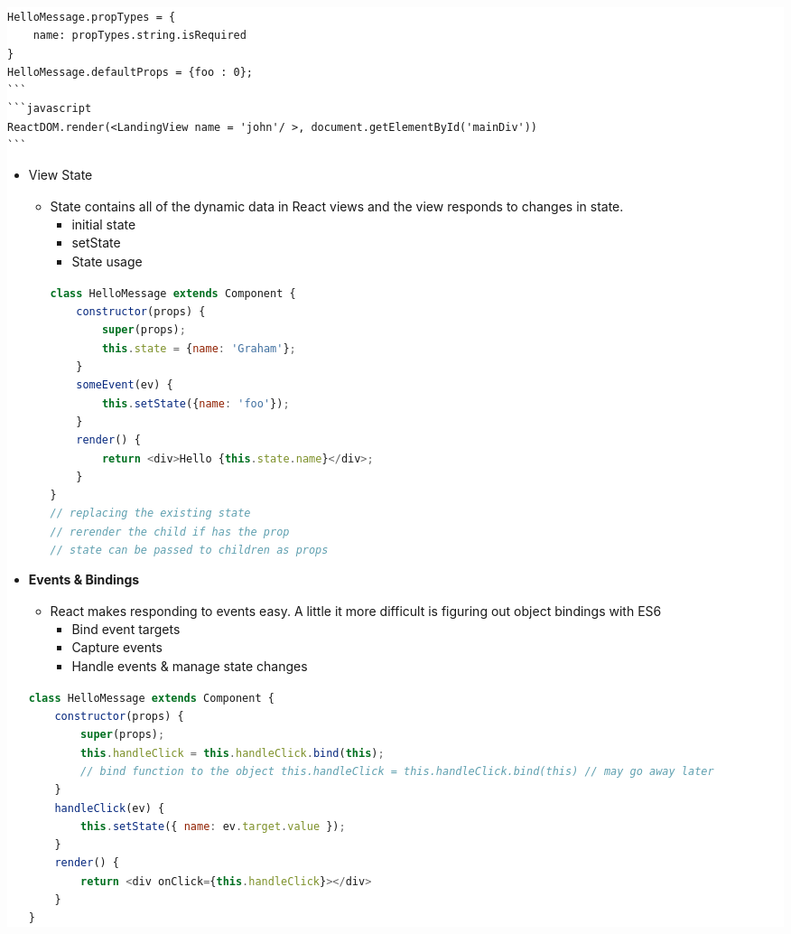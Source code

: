     HelloMessage.propTypes = {
        name: propTypes.string.isRequired
    }
    HelloMessage.defaultProps = {foo : 0};
    ```
    ```javascript
    ReactDOM.render(<LandingView name = 'john'/ >, document.getElementById('mainDiv'))
    ```

- View State
    - State contains all of the dynamic data in React views and the view responds to changes in state. 
        - initial state
        - setState
        - State usage
        ```javascript
        class HelloMessage extends Component {
            constructor(props) {
                super(props);
                this.state = {name: 'Graham'};
            }
            someEvent(ev) {
                this.setState({name: 'foo'});
            }
            render() {
                return <div>Hello {this.state.name}</div>;
            }
        }
        // replacing the existing state
        // rerender the child if has the prop
        // state can be passed to children as props
        ```


- **Events & Bindings**
    - React makes responding to events easy. A little it more difficult is figuring out object bindings with ES6
        - Bind event targets
        - Capture events
        - Handle events & manage state changes 
    ```javascript
    class HelloMessage extends Component {
        constructor(props) {
            super(props);
            this.handleClick = this.handleClick.bind(this);
            // bind function to the object this.handleClick = this.handleClick.bind(this) // may go away later
        }
        handleClick(ev) {
            this.setState({ name: ev.target.value });
        }
        render() {
            return <div onClick={this.handleClick}></div>            
        }
    }
    ```
